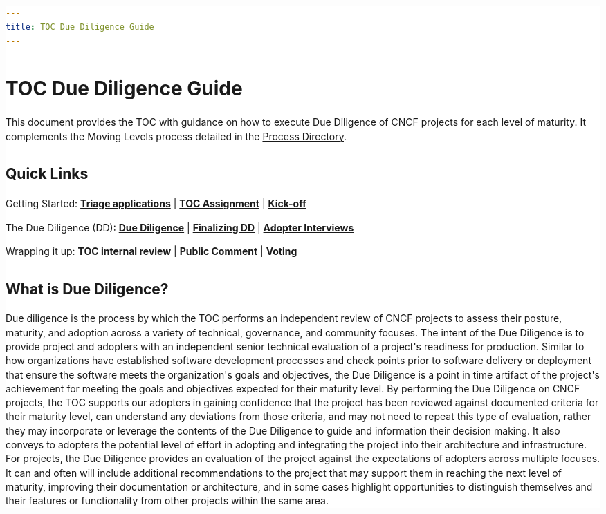 ```yaml
---
title: TOC Due Diligence Guide
---
```


# TOC Due Diligence Guide

This document provides the TOC with guidance on how to execute Due Diligence of
CNCF projects for each level of maturity. It complements the Moving Levels
process detailed in the [Process Directory](../process/README.md).

## Quick Links

Getting Started:
**[Triage applications](#initial-triageevaluation-prior-to-assignment)** |
**[TOC Assignment](#toc-members-step-forward-to-be-assigned)** |
**[Kick-off](#kicking-off-the-due-diligence)**

The Due Diligence (DD): **[Due Diligence](#completing-due-diligence)** |
**[Finalizing DD](#finalizing-the-due-diligence)** |
**[Adopter Interviews](#conducting-adopter-interviews)**

Wrapping it up: **[TOC internal review](#toc-internal-review)** |
**[Public Comment](#public-comment-period)** | **[Voting](#voting)**

## What is Due Diligence?

Due diligence is the process by which the TOC performs an independent review of
CNCF projects to assess their posture, maturity, and adoption across a variety
of technical, governance, and community focuses. The intent of the Due Diligence
is to provide project and adopters with an independent senior technical
evaluation of a project's readiness for production. Similar to how organizations
have established software development processes and check points prior to
software delivery or deployment that ensure the software meets the
organization's goals and objectives, the Due Diligence is a point in time
artifact of the project's achievement for meeting the goals and objectives
expected for their maturity level. By performing the Due Diligence on CNCF
projects, the TOC supports our adopters in gaining confidence that the project
has been reviewed against documented criteria for their maturity level, can
understand any deviations from those criteria, and may not need to repeat this
type of evaluation, rather they may incorporate or leverage the contents of the
Due Diligence to guide and information their decision making. It also conveys to
adopters the potential level of effort in adopting and integrating the project
into their architecture and infrastructure. For projects, the Due Diligence
provides an evaluation of the project against the expectations of adopters
across multiple focuses. It can and often will include additional
recommendations to the project that may support them in reaching the next level
of maturity, improving their documentation or architecture, and in some cases
highlight opportunities to distinguish themselves and their features or
functionality from other projects within the same area.
